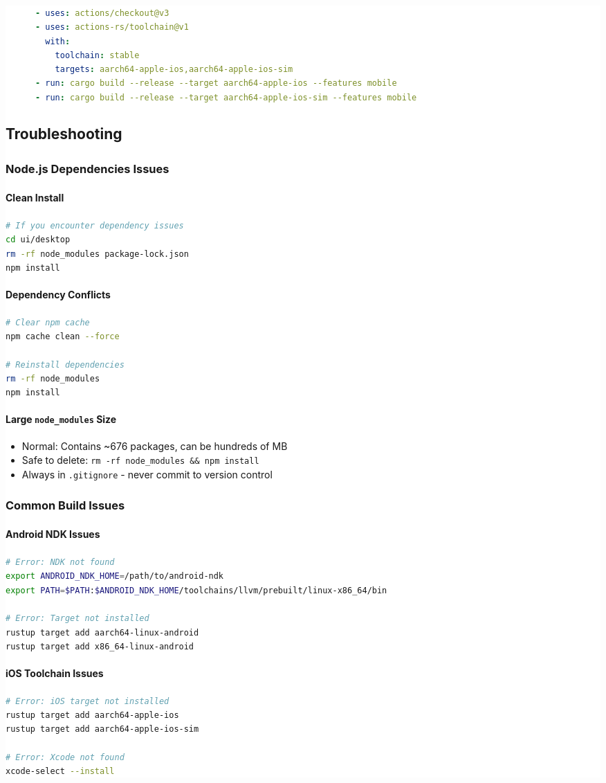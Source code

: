 ```yaml
      - uses: actions/checkout@v3
      - uses: actions-rs/toolchain@v1
        with:
          toolchain: stable
          targets: aarch64-apple-ios,aarch64-apple-ios-sim
      - run: cargo build --release --target aarch64-apple-ios --features mobile
      - run: cargo build --release --target aarch64-apple-ios-sim --features mobile
```

## Troubleshooting

### Node.js Dependencies Issues

#### Clean Install
```bash
# If you encounter dependency issues
cd ui/desktop
rm -rf node_modules package-lock.json
npm install
```

#### Dependency Conflicts
```bash
# Clear npm cache
npm cache clean --force

# Reinstall dependencies
rm -rf node_modules
npm install
```

#### Large `node_modules` Size
- Normal: Contains ~676 packages, can be hundreds of MB
- Safe to delete: `rm -rf node_modules && npm install`
- Always in `.gitignore` - never commit to version control

### Common Build Issues

#### Android NDK Issues
```bash
# Error: NDK not found
export ANDROID_NDK_HOME=/path/to/android-ndk
export PATH=$PATH:$ANDROID_NDK_HOME/toolchains/llvm/prebuilt/linux-x86_64/bin

# Error: Target not installed
rustup target add aarch64-linux-android
rustup target add x86_64-linux-android
```

#### iOS Toolchain Issues
```bash
# Error: iOS target not installed
rustup target add aarch64-apple-ios
rustup target add aarch64-apple-ios-sim

# Error: Xcode not found
xcode-select --install
```
